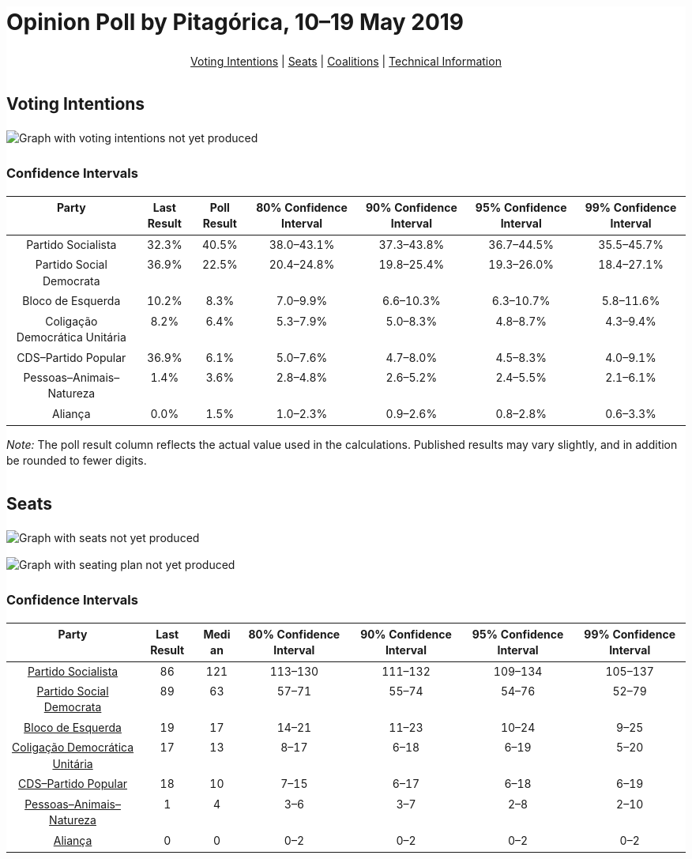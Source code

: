 # Opinion Poll by Pitagórica, 10–19 May 2019

<p align="center"><a href="#voting-intentions">Voting Intentions</a> | <a href="#seats">Seats</a> | <a href="#coalitions">Coalitions</a> | <a href="#technical-information">Technical Information</a></p>

## Voting Intentions

![Graph with voting intentions not yet produced](2019-05-19-Pitagórica.png "Voting Intentions")

### Confidence Intervals

| Party | Last Result | Poll Result | 80% Confidence Interval | 90% Confidence Interval | 95% Confidence Interval | 99% Confidence Interval |
|:-----:|:-----------:|:-----------:|:-----------------------:|:-----------------------:|:-----------------------:|:-----------------------:|
| Partido Socialista | 32.3% | 40.5% | 38.0–43.1% |37.3–43.8% |36.7–44.5% |35.5–45.7% |
| Partido Social Democrata | 36.9% | 22.5% | 20.4–24.8% |19.8–25.4% |19.3–26.0% |18.4–27.1% |
| Bloco de Esquerda | 10.2% | 8.3% | 7.0–9.9% |6.6–10.3% |6.3–10.7% |5.8–11.6% |
| Coligação Democrática Unitária | 8.2% | 6.4% | 5.3–7.9% |5.0–8.3% |4.8–8.7% |4.3–9.4% |
| CDS–Partido Popular | 36.9% | 6.1% | 5.0–7.6% |4.7–8.0% |4.5–8.3% |4.0–9.1% |
| Pessoas–Animais–Natureza | 1.4% | 3.6% | 2.8–4.8% |2.6–5.2% |2.4–5.5% |2.1–6.1% |
| Aliança | 0.0% | 1.5% | 1.0–2.3% |0.9–2.6% |0.8–2.8% |0.6–3.3% |

*Note:* The poll result column reflects the actual value used in the calculations. Published results may vary slightly, and in addition be rounded to fewer digits.

## Seats

![Graph with seats not yet produced](2019-05-19-Pitagórica-seats.png "Seats")

![Graph with seating plan not yet produced](2019-05-19-Pitagórica-seating-plan.png "Seating Plan")

### Confidence Intervals

| Party | Last Result | Median | 80% Confidence Interval | 90% Confidence Interval | 95% Confidence Interval | 99% Confidence Interval |
|:-----:|:-----------:|:------:|:-----------------------:|:-----------------------:|:-----------------------:|:-----------------------:|
| <a href="#partido-socialista">Partido Socialista</a> | 86 | 121 | 113–130 |111–132 |109–134 |105–137 |
| <a href="#partido-social-democrata">Partido Social Democrata</a> | 89 | 63 | 57–71 |55–74 |54–76 |52–79 |
| <a href="#bloco-de-esquerda">Bloco de Esquerda</a> | 19 | 17 | 14–21 |11–23 |10–24 |9–25 |
| <a href="#coligação-democrática-unitária">Coligação Democrática Unitária</a> | 17 | 13 | 8–17 |6–18 |6–19 |5–20 |
| <a href="#cds–partido-popular">CDS–Partido Popular</a> | 18 | 10 | 7–15 |6–17 |6–18 |6–19 |
| <a href="#pessoas–animais–natureza">Pessoas–Animais–Natureza</a> | 1 | 4 | 3–6 |3–7 |2–8 |2–10 |
| <a href="#aliança">Aliança</a> | 0 | 0 | 0–2 |0–2 |0–2 |0–2 |
